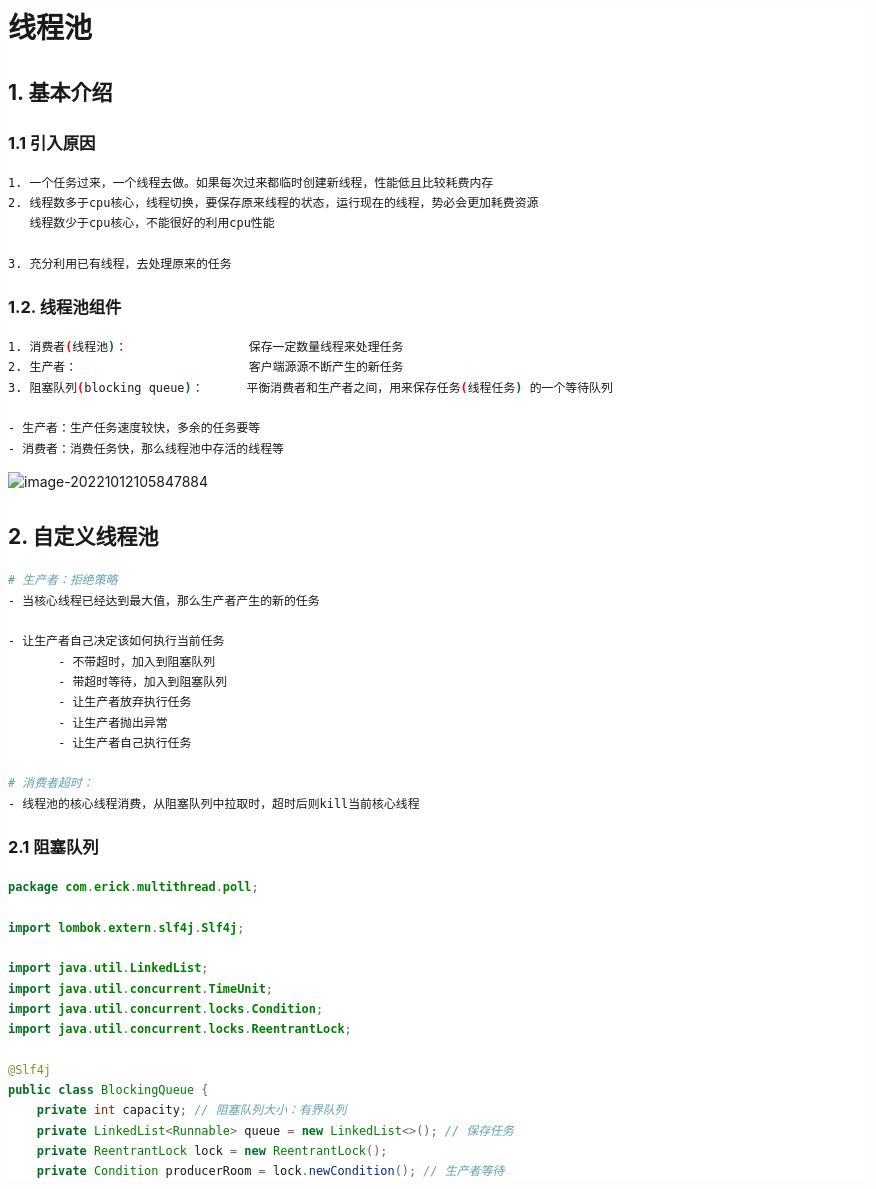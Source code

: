 # 线程池

## 1. 基本介绍

### 1.1 引入原因

```bash
1. 一个任务过来，一个线程去做。如果每次过来都临时创建新线程，性能低且比较耗费内存
2. 线程数多于cpu核心，线程切换，要保存原来线程的状态，运行现在的线程，势必会更加耗费资源
   线程数少于cpu核心，不能很好的利用cpu性能
   
3. 充分利用已有线程，去处理原来的任务
```

### 1.2. 线程池组件

```bash
1. 消费者(线程池)：                 保存一定数量线程来处理任务
2. 生产者：                        客户端源源不断产生的新任务
3. 阻塞队列(blocking queue)：      平衡消费者和生产者之间，用来保存任务(线程任务) 的一个等待队列

- 生产者：生产任务速度较快，多余的任务要等
- 消费者：消费任务快，那么线程池中存活的线程等
```


![image-20221012105847884](https://erick-typora-image.oss-cn-shanghai.aliyuncs.com/img/image-20221012105847884.png)

## 2. 自定义线程池

```bash
# 生产者：拒绝策略
- 当核心线程已经达到最大值，那么生产者产生的新的任务

- 让生产者自己决定该如何执行当前任务
       - 不带超时，加入到阻塞队列
       - 带超时等待，加入到阻塞队列
       - 让生产者放弃执行任务
       - 让生产者抛出异常
       - 让生产者自己执行任务
       
# 消费者超时：
- 线程池的核心线程消费，从阻塞队列中拉取时，超时后则kill当前核心线程
```

### 2.1 阻塞队列

```java
package com.erick.multithread.poll;

import lombok.extern.slf4j.Slf4j;

import java.util.LinkedList;
import java.util.concurrent.TimeUnit;
import java.util.concurrent.locks.Condition;
import java.util.concurrent.locks.ReentrantLock;

@Slf4j
public class BlockingQueue {
    private int capacity; // 阻塞队列大小：有界队列
    private LinkedList<Runnable> queue = new LinkedList<>(); // 保存任务
    private ReentrantLock lock = new ReentrantLock();
    private Condition producerRoom = lock.newCondition(); // 生产者等待
```